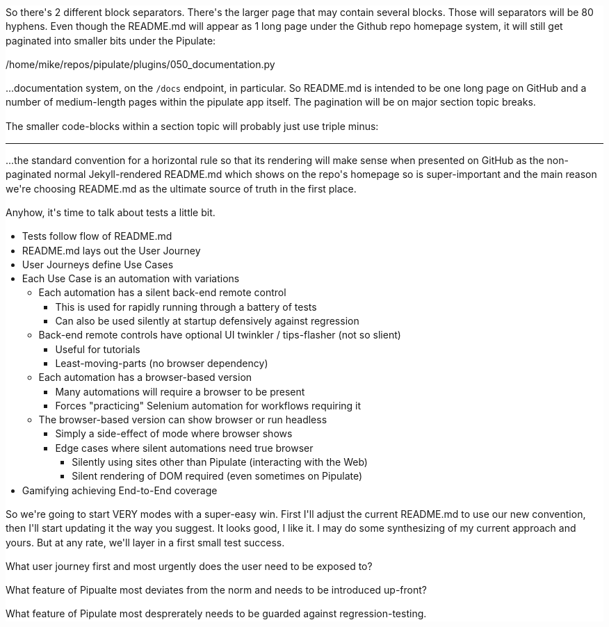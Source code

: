 So there's 2 different block separators. There's the larger page that may
contain several blocks. Those will separators will be 80 hyphens. Even though
the README.md will appear as 1 long page under the Github repo homepage system,
it will still get paginated into smaller bits under the Pipulate:

/home/mike/repos/pipulate/plugins/050_documentation.py

...documentation system, on the `/docs` endpoint, in particular. So README.md is
intended to be one long page on GitHub and a number of medium-length pages
within the pipulate app itself. The pagination will be on major section topic
breaks.

The smaller code-blocks within a section topic will probably just use triple
minus:

---

...the standard convention for a horizontal rule so that its rendering will make
sense when presented on GitHub as the non-paginated normal Jekyll-rendered
README.md which shows on the repo's homepage so is super-important and the main
reason we're choosing README.md as the ultimate source of truth in the first
place.

Anyhow, it's time to talk about tests a little bit.

- Tests follow flow of README.md
- README.md lays out the User Journey
- User Journeys define Use Cases
- Each Use Case is an automation with variations
  - Each automation has a silent back-end remote control
    - This is used for rapidly running through a battery of tests
    - Can also be used silently at startup defensively against regression
  - Back-end remote controls have optional UI twinkler / tips-flasher (not so slient)
    - Useful for tutorials
    - Least-moving-parts (no browser dependency)
  - Each automation has a browser-based version
    - Many automations will require a browser to be present
    - Forces "practicing" Selenium automation for workflows requiring it
  - The browser-based version can show browser or run headless
    - Simply a side-effect of mode where browser shows
    - Edge cases where silent automations need true browser
      - Silently using sites other than Pipulate (interacting with the Web)
      - Silent rendering of DOM required (even sometimes on Pipulate)
- Gamifying achieving End-to-End coverage

So we're going to start VERY modes with a super-easy win. First I'll adjust the
current README.md to use our new convention, then I'll start updating it the way
you suggest. It looks good, I like it. I may do some synthesizing of my current
approach and yours. But at any rate, we'll layer in a first small test success.

What user journey first and most urgently does the user need to be exposed to?

What feature of Pipualte most deviates from the norm and needs to be introduced
up-front?

What feature of Pipulate most desprerately needs to be guarded against
regression-testing.
